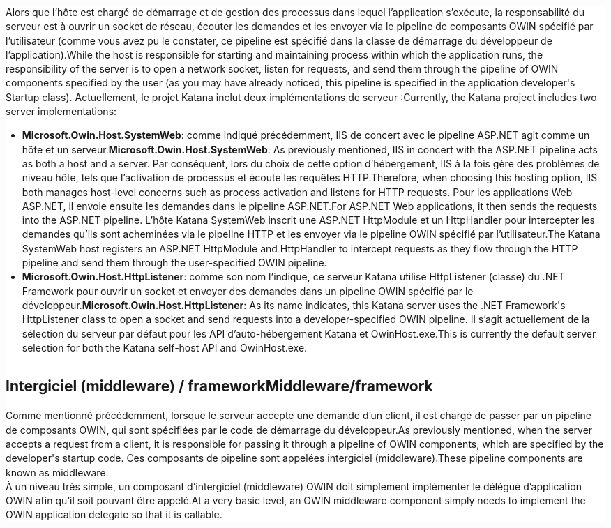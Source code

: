  <span data-ttu-id="312b7-255">Alors que l’hôte est chargé de démarrage et de gestion des processus dans lequel l’application s’exécute, la responsabilité du serveur est à ouvrir un socket de réseau, écouter les demandes et les envoyer via le pipeline de composants OWIN spécifié par l’utilisateur (comme vous avez pu le constater, ce pipeline est spécifié dans la classe de démarrage du développeur de l’application).</span><span class="sxs-lookup"><span data-stu-id="312b7-255">While the host is responsible for starting and maintaining process within which the application runs, the responsibility of the server is to open a network socket, listen for requests, and send them through the pipeline of OWIN components specified by the user (as you may have already noticed, this pipeline is specified in the application developer's Startup class).</span></span> <span data-ttu-id="312b7-256">Actuellement, le projet Katana inclut deux implémentations de serveur :</span><span class="sxs-lookup"><span data-stu-id="312b7-256">Currently, the Katana project includes two server implementations:</span></span> 

- <span data-ttu-id="312b7-257">**Microsoft.Owin.Host.SystemWeb**: comme indiqué précédemment, IIS de concert avec le pipeline ASP.NET agit comme un hôte et un serveur.</span><span class="sxs-lookup"><span data-stu-id="312b7-257">**Microsoft.Owin.Host.SystemWeb**: As previously mentioned, IIS in concert with the ASP.NET pipeline acts as both a host and a server.</span></span> <span data-ttu-id="312b7-258">Par conséquent, lors du choix de cette option d’hébergement, IIS à la fois gère des problèmes de niveau hôte, tels que l’activation de processus et écoute les requêtes HTTP.</span><span class="sxs-lookup"><span data-stu-id="312b7-258">Therefore, when choosing this hosting option, IIS both manages host-level concerns such as process activation and listens for HTTP requests.</span></span> <span data-ttu-id="312b7-259">Pour les applications Web ASP.NET, il envoie ensuite les demandes dans le pipeline ASP.NET.</span><span class="sxs-lookup"><span data-stu-id="312b7-259">For ASP.NET Web applications, it then sends the requests into the ASP.NET pipeline.</span></span> <span data-ttu-id="312b7-260">L’hôte Katana SystemWeb inscrit une ASP.NET HttpModule et un HttpHandler pour intercepter les demandes qu’ils sont acheminées via le pipeline HTTP et les envoyer via le pipeline OWIN spécifié par l’utilisateur.</span><span class="sxs-lookup"><span data-stu-id="312b7-260">The Katana SystemWeb host registers an ASP.NET HttpModule and HttpHandler to intercept requests as they flow through the HTTP pipeline and send them through the user-specified OWIN pipeline.</span></span>
- <span data-ttu-id="312b7-261">**Microsoft.Owin.Host.HttpListener**: comme son nom l’indique, ce serveur Katana utilise HttpListener (classe) du .NET Framework pour ouvrir un socket et envoyer des demandes dans un pipeline OWIN spécifié par le développeur.</span><span class="sxs-lookup"><span data-stu-id="312b7-261">**Microsoft.Owin.Host.HttpListener**: As its name indicates, this Katana server uses the .NET Framework's HttpListener class to open a socket and send requests into a developer-specified OWIN pipeline.</span></span> <span data-ttu-id="312b7-262">Il s’agit actuellement de la sélection du serveur par défaut pour les API d’auto-hébergement Katana et OwinHost.exe.</span><span class="sxs-lookup"><span data-stu-id="312b7-262">This is currently the default server selection for both the Katana self-host API and OwinHost.exe.</span></span>

## <a name="middlewareframework"></a><span data-ttu-id="312b7-263">Intergiciel (middleware) / framework</span><span class="sxs-lookup"><span data-stu-id="312b7-263">Middleware/framework</span></span>

 <span data-ttu-id="312b7-264">Comme mentionné précédemment, lorsque le serveur accepte une demande d’un client, il est chargé de passer par un pipeline de composants OWIN, qui sont spécifiées par le code de démarrage du développeur.</span><span class="sxs-lookup"><span data-stu-id="312b7-264">As previously mentioned, when the server accepts a request from a client, it is responsible for passing it through a pipeline of OWIN components, which are specified by the developer's startup code.</span></span> <span data-ttu-id="312b7-265">Ces composants de pipeline sont appelées intergiciel (middleware).</span><span class="sxs-lookup"><span data-stu-id="312b7-265">These pipeline components are known as middleware.</span></span>  
 <span data-ttu-id="312b7-266">À un niveau très simple, un composant d’intergiciel (middleware) OWIN doit simplement implémenter le délégué d’application OWIN afin qu’il soit pouvant être appelé.</span><span class="sxs-lookup"><span data-stu-id="312b7-266">At a very basic level, an OWIN middleware component simply needs to implement the OWIN application delegate so that it is callable.</span></span>
